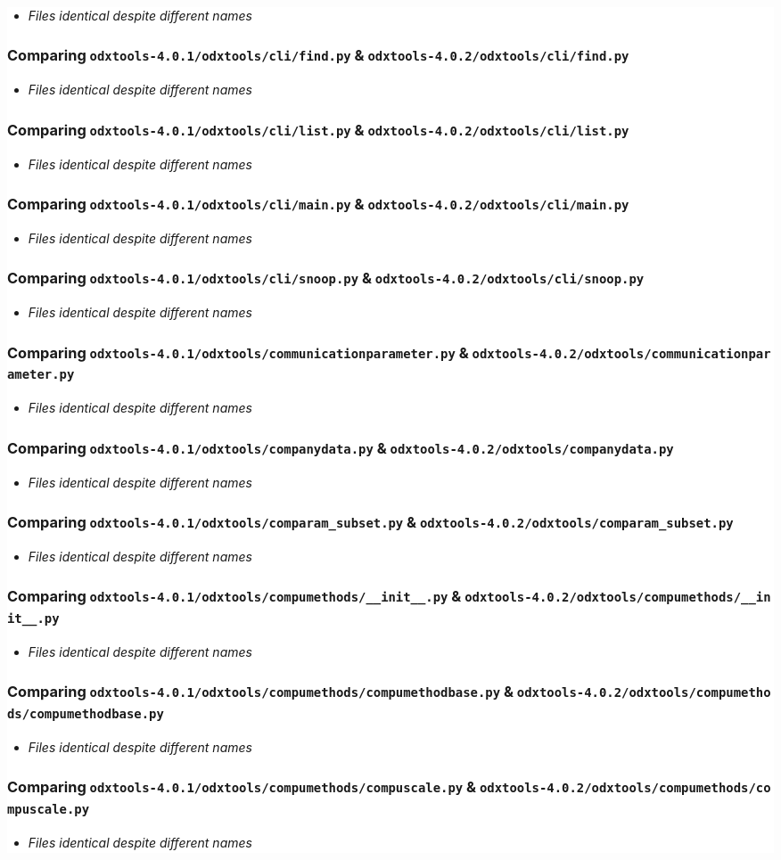  * *Files identical despite different names*

### Comparing `odxtools-4.0.1/odxtools/cli/find.py` & `odxtools-4.0.2/odxtools/cli/find.py`

 * *Files identical despite different names*

### Comparing `odxtools-4.0.1/odxtools/cli/list.py` & `odxtools-4.0.2/odxtools/cli/list.py`

 * *Files identical despite different names*

### Comparing `odxtools-4.0.1/odxtools/cli/main.py` & `odxtools-4.0.2/odxtools/cli/main.py`

 * *Files identical despite different names*

### Comparing `odxtools-4.0.1/odxtools/cli/snoop.py` & `odxtools-4.0.2/odxtools/cli/snoop.py`

 * *Files identical despite different names*

### Comparing `odxtools-4.0.1/odxtools/communicationparameter.py` & `odxtools-4.0.2/odxtools/communicationparameter.py`

 * *Files identical despite different names*

### Comparing `odxtools-4.0.1/odxtools/companydata.py` & `odxtools-4.0.2/odxtools/companydata.py`

 * *Files identical despite different names*

### Comparing `odxtools-4.0.1/odxtools/comparam_subset.py` & `odxtools-4.0.2/odxtools/comparam_subset.py`

 * *Files identical despite different names*

### Comparing `odxtools-4.0.1/odxtools/compumethods/__init__.py` & `odxtools-4.0.2/odxtools/compumethods/__init__.py`

 * *Files identical despite different names*

### Comparing `odxtools-4.0.1/odxtools/compumethods/compumethodbase.py` & `odxtools-4.0.2/odxtools/compumethods/compumethodbase.py`

 * *Files identical despite different names*

### Comparing `odxtools-4.0.1/odxtools/compumethods/compuscale.py` & `odxtools-4.0.2/odxtools/compumethods/compuscale.py`

 * *Files identical despite different names*
